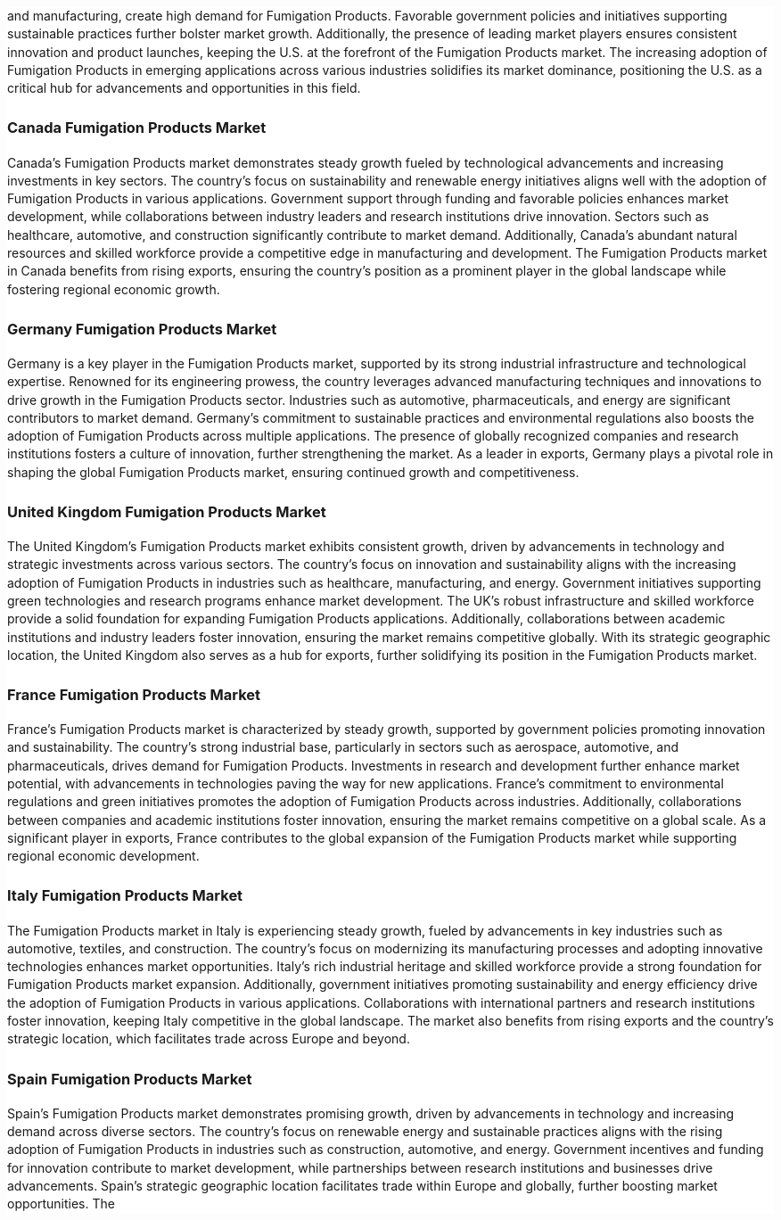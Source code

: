 and manufacturing, create high demand for Fumigation Products. Favorable government policies and initiatives supporting sustainable practices further bolster market growth. Additionally, the presence of leading market players ensures consistent innovation and product launches, keeping the U.S. at the forefront of the Fumigation Products market. The increasing adoption of Fumigation Products in emerging applications across various industries solidifies its market dominance, positioning the U.S. as a critical hub for advancements and opportunities in this field.</p><h3>Canada Fumigation Products Market</h3><p>Canada&rsquo;s Fumigation Products market demonstrates steady growth fueled by technological advancements and increasing investments in key sectors. The country&rsquo;s focus on sustainability and renewable energy initiatives aligns well with the adoption of Fumigation Products in various applications. Government support through funding and favorable policies enhances market development, while collaborations between industry leaders and research institutions drive innovation. Sectors such as healthcare, automotive, and construction significantly contribute to market demand. Additionally, Canada&rsquo;s abundant natural resources and skilled workforce provide a competitive edge in manufacturing and development. The Fumigation Products market in Canada benefits from rising exports, ensuring the country&rsquo;s position as a prominent player in the global landscape while fostering regional economic growth.</p><h3>Germany Fumigation Products Market</h3><p>Germany is a key player in the Fumigation Products market, supported by its strong industrial infrastructure and technological expertise. Renowned for its engineering prowess, the country leverages advanced manufacturing techniques and innovations to drive growth in the Fumigation Products sector. Industries such as automotive, pharmaceuticals, and energy are significant contributors to market demand. Germany&rsquo;s commitment to sustainable practices and environmental regulations also boosts the adoption of Fumigation Products across multiple applications. The presence of globally recognized companies and research institutions fosters a culture of innovation, further strengthening the market. As a leader in exports, Germany plays a pivotal role in shaping the global Fumigation Products market, ensuring continued growth and competitiveness.</p><h3>United Kingdom Fumigation Products Market</h3><p>The United Kingdom&rsquo;s Fumigation Products market exhibits consistent growth, driven by advancements in technology and strategic investments across various sectors. The country&rsquo;s focus on innovation and sustainability aligns with the increasing adoption of Fumigation Products in industries such as healthcare, manufacturing, and energy. Government initiatives supporting green technologies and research programs enhance market development. The UK&rsquo;s robust infrastructure and skilled workforce provide a solid foundation for expanding Fumigation Products applications. Additionally, collaborations between academic institutions and industry leaders foster innovation, ensuring the market remains competitive globally. With its strategic geographic location, the United Kingdom also serves as a hub for exports, further solidifying its position in the Fumigation Products market.</p><h3>France Fumigation Products Market</h3><p>France&rsquo;s Fumigation Products market is characterized by steady growth, supported by government policies promoting innovation and sustainability. The country&rsquo;s strong industrial base, particularly in sectors such as aerospace, automotive, and pharmaceuticals, drives demand for Fumigation Products. Investments in research and development further enhance market potential, with advancements in technologies paving the way for new applications. France&rsquo;s commitment to environmental regulations and green initiatives promotes the adoption of Fumigation Products across industries. Additionally, collaborations between companies and academic institutions foster innovation, ensuring the market remains competitive on a global scale. As a significant player in exports, France contributes to the global expansion of the Fumigation Products market while supporting regional economic development.</p><h3>Italy Fumigation Products Market</h3><p>The Fumigation Products market in Italy is experiencing steady growth, fueled by advancements in key industries such as automotive, textiles, and construction. The country&rsquo;s focus on modernizing its manufacturing processes and adopting innovative technologies enhances market opportunities. Italy&rsquo;s rich industrial heritage and skilled workforce provide a strong foundation for Fumigation Products market expansion. Additionally, government initiatives promoting sustainability and energy efficiency drive the adoption of Fumigation Products in various applications. Collaborations with international partners and research institutions foster innovation, keeping Italy competitive in the global landscape. The market also benefits from rising exports and the country&rsquo;s strategic location, which facilitates trade across Europe and beyond.</p><h3>Spain Fumigation Products Market</h3><p>Spain&rsquo;s Fumigation Products market demonstrates promising growth, driven by advancements in technology and increasing demand across diverse sectors. The country&rsquo;s focus on renewable energy and sustainable practices aligns with the rising adoption of Fumigation Products in industries such as construction, automotive, and energy. Government incentives and funding for innovation contribute to market development, while partnerships between research institutions and businesses drive advancements. Spain&rsquo;s strategic geographic location facilitates trade within Europe and globally, further boosting market opportunities. The
